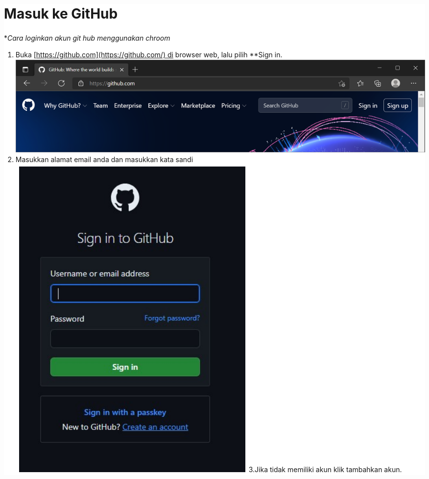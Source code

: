 #  Masuk ke GitHub
**Cara loginkan akun git hub menggunakan chroom*
1. Buka [https://github.com](https://github.com/) di browser web, lalu pilih **Sign in.
![500](assets/github.png)
2. Masukkan alamat email anda dan masukkan kata sandi 
![300](assets/login2.png)
3.Jika tidak memiliki akun klik tambahkan akun.